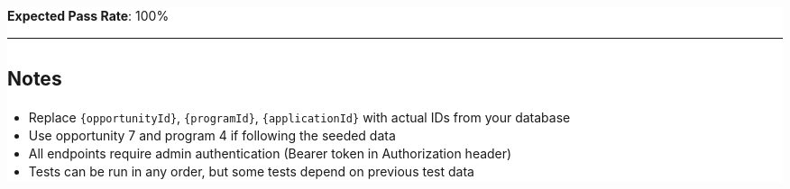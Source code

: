 **Expected Pass Rate**: 100%

---

## Notes

- Replace `{opportunityId}`, `{programId}`, `{applicationId}` with actual IDs from your database
- Use opportunity 7 and program 4 if following the seeded data
- All endpoints require admin authentication (Bearer token in Authorization header)
- Tests can be run in any order, but some tests depend on previous test data

